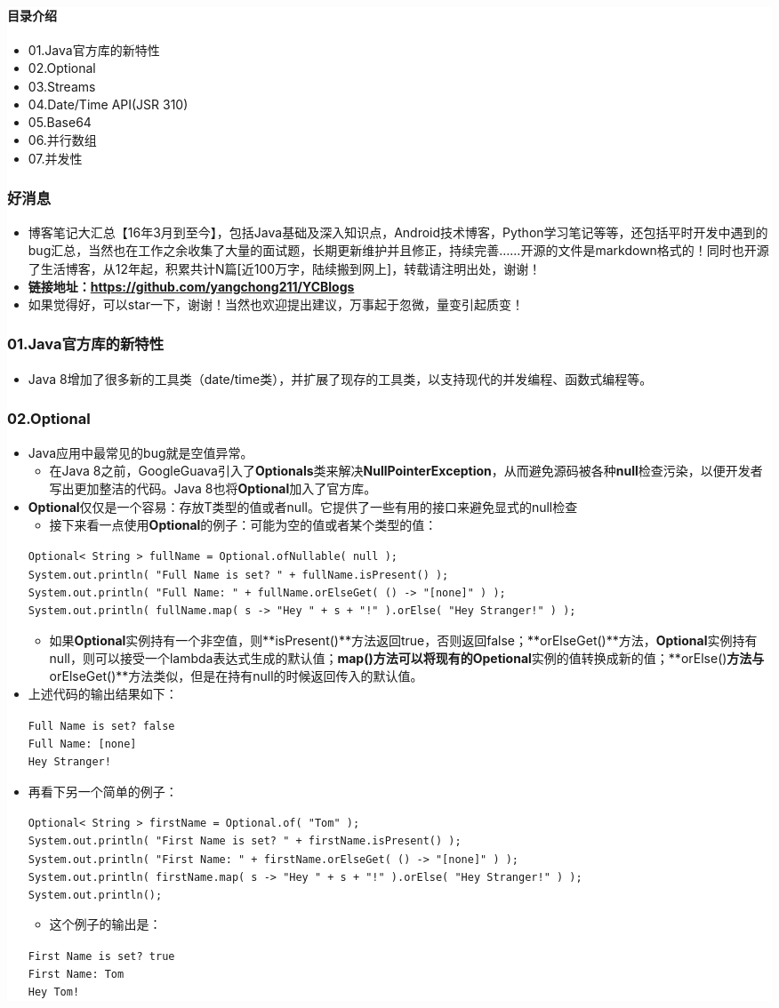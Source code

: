 #### 目录介绍
- 01.Java官方库的新特性
- 02.Optional
- 03.Streams
- 04.Date/Time API(JSR 310)
- 05.Base64
- 06.并行数组
- 07.并发性

### 好消息
- 博客笔记大汇总【16年3月到至今】，包括Java基础及深入知识点，Android技术博客，Python学习笔记等等，还包括平时开发中遇到的bug汇总，当然也在工作之余收集了大量的面试题，长期更新维护并且修正，持续完善……开源的文件是markdown格式的！同时也开源了生活博客，从12年起，积累共计N篇[近100万字，陆续搬到网上]，转载请注明出处，谢谢！
- **链接地址：https://github.com/yangchong211/YCBlogs**
- 如果觉得好，可以star一下，谢谢！当然也欢迎提出建议，万事起于忽微，量变引起质变！




### 01.Java官方库的新特性
- Java 8增加了很多新的工具类（date/time类），并扩展了现存的工具类，以支持现代的并发编程、函数式编程等。


### 02.Optional
- Java应用中最常见的bug就是空值异常。
    - 在Java 8之前，GoogleGuava引入了**Optionals**类来解决**NullPointerException**，从而避免源码被各种**null**检查污染，以便开发者写出更加整洁的代码。Java 8也将**Optional**加入了官方库。
- **Optional**仅仅是一个容易：存放T类型的值或者null。它提供了一些有用的接口来避免显式的null检查
    - 接下来看一点使用**Optional**的例子：可能为空的值或者某个类型的值：
    ```
    Optional< String > fullName = Optional.ofNullable( null );
    System.out.println( "Full Name is set? " + fullName.isPresent() );        
    System.out.println( "Full Name: " + fullName.orElseGet( () -> "[none]" ) ); 
    System.out.println( fullName.map( s -> "Hey " + s + "!" ).orElse( "Hey Stranger!" ) );
    ```
    - 如果**Optional**实例持有一个非空值，则**isPresent()**方法返回true，否则返回false；**orElseGet()**方法，**Optional**实例持有null，则可以接受一个lambda表达式生成的默认值；**map()**方法可以将现有的**Opetional**实例的值转换成新的值；**orElse()**方法与**orElseGet()**方法类似，但是在持有null的时候返回传入的默认值。
- 上述代码的输出结果如下：
    ```
    Full Name is set? false
    Full Name: [none]
    Hey Stranger!
    ```
- 再看下另一个简单的例子：
    ```
    Optional< String > firstName = Optional.of( "Tom" );
    System.out.println( "First Name is set? " + firstName.isPresent() );        
    System.out.println( "First Name: " + firstName.orElseGet( () -> "[none]" ) ); 
    System.out.println( firstName.map( s -> "Hey " + s + "!" ).orElse( "Hey Stranger!" ) );
    System.out.println();
    ```
    - 这个例子的输出是：
    ```
    First Name is set? true
    First Name: Tom
    Hey Tom!
    ```
